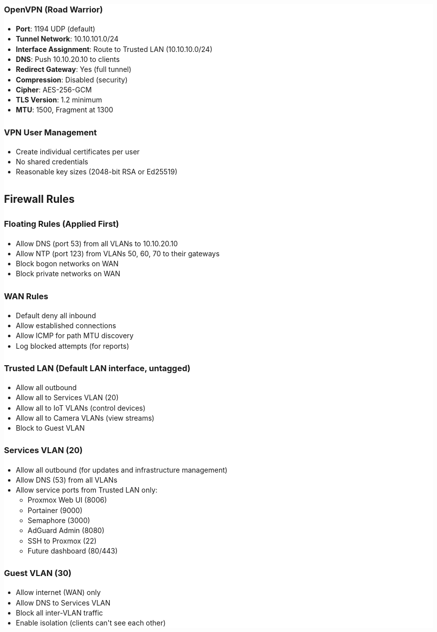 ### OpenVPN (Road Warrior)
- **Port**: 1194 UDP (default)
- **Tunnel Network**: 10.10.101.0/24
- **Interface Assignment**: Route to Trusted LAN (10.10.10.0/24)
- **DNS**: Push 10.10.20.10 to clients
- **Redirect Gateway**: Yes (full tunnel)
- **Compression**: Disabled (security)
- **Cipher**: AES-256-GCM
- **TLS Version**: 1.2 minimum
- **MTU**: 1500, Fragment at 1300

### VPN User Management
- Create individual certificates per user
- No shared credentials
- Reasonable key sizes (2048-bit RSA or Ed25519)

## Firewall Rules

### Floating Rules (Applied First)
- Allow DNS (port 53) from all VLANs to 10.10.20.10
- Allow NTP (port 123) from VLANs 50, 60, 70 to their gateways
- Block bogon networks on WAN
- Block private networks on WAN

### WAN Rules
- Default deny all inbound
- Allow established connections
- Allow ICMP for path MTU discovery
- Log blocked attempts (for reports)

### Trusted LAN (Default LAN interface, untagged)
- Allow all outbound
- Allow all to Services VLAN (20)
- Allow all to IoT VLANs (control devices)
- Allow all to Camera VLANs (view streams)
- Block to Guest VLAN

### Services VLAN (20)
- Allow all outbound (for updates and infrastructure management)
- Allow DNS (53) from all VLANs
- Allow service ports from Trusted LAN only:
  - Proxmox Web UI (8006)
  - Portainer (9000)
  - Semaphore (3000)
  - AdGuard Admin (8080)
  - SSH to Proxmox (22)
  - Future dashboard (80/443)

### Guest VLAN (30)
- Allow internet (WAN) only
- Allow DNS to Services VLAN
- Block all inter-VLAN traffic
- Enable isolation (clients can't see each other)
